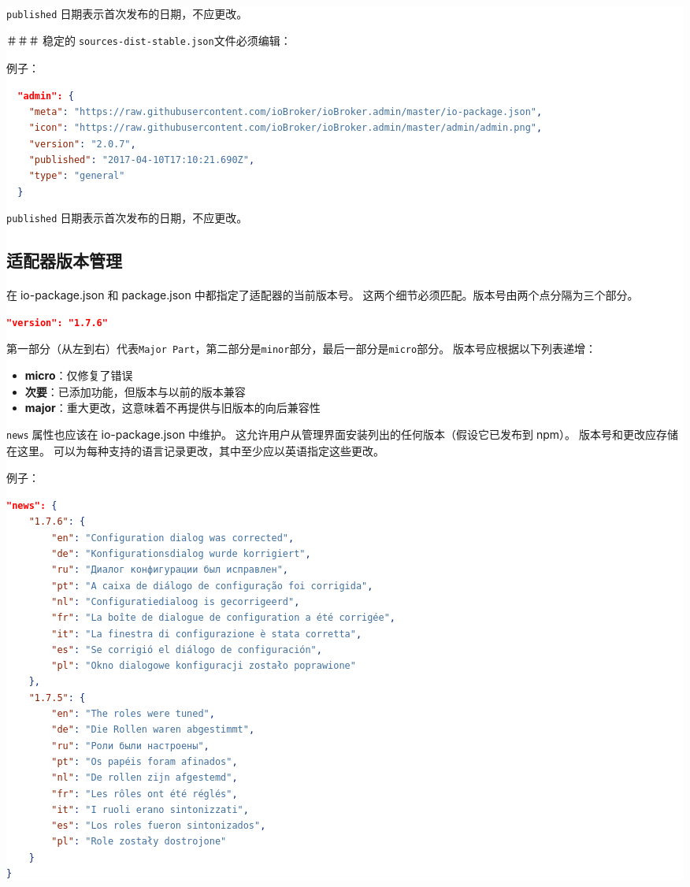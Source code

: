 `published` 日期表示首次发布的日期，不应更改。

＃＃＃ 稳定的
`sources-dist-stable.json`文件必须编辑：

例子：

```json
  "admin": {
    "meta": "https://raw.githubusercontent.com/ioBroker/ioBroker.admin/master/io-package.json",
    "icon": "https://raw.githubusercontent.com/ioBroker/ioBroker.admin/master/admin/admin.png",
    "version": "2.0.7",
    "published": "2017-04-10T17:10:21.690Z",
    "type": "general"
  }
```

`published` 日期表示首次发布的日期，不应更改。

## 适配器版本管理
在 io-package.json 和 package.json 中都指定了适配器的当前版本号。
这两个细节必须匹配。版本号由两个点分隔为三个部分。

```json
"version": "1.7.6"
```

第一部分（从左到右）代表`Major Part`，第二部分是`minor`部分，最后一部分是`micro`部分。
版本号应根据以下列表递增：

- **micro**：仅修复了错误
- **次要**：已添加功能，但版本与以前的版本兼容
- **major**：重大更改，这意味着不再提供与旧版本的向后兼容性

`news` 属性也应该在 io-package.json 中维护。
这允许用户从管理界面安装列出的任何版本（假设它已发布到 npm）。
版本号和更改应存储在这里。
可以为每种支持的语言记录更改，其中至少应以英语指定这些更改。

例子：

```json
"news": {
    "1.7.6": {
        "en": "Configuration dialog was corrected",
        "de": "Konfigurationsdialog wurde korrigiert",
        "ru": "Диалог конфигурации был исправлен",
        "pt": "A caixa de diálogo de configuração foi corrigida",
        "nl": "Configuratiedialoog is gecorrigeerd",
        "fr": "La boîte de dialogue de configuration a été corrigée",
        "it": "La finestra di configurazione è stata corretta",
        "es": "Se corrigió el diálogo de configuración",
        "pl": "Okno dialogowe konfiguracji zostało poprawione"
    },
    "1.7.5": {
        "en": "The roles were tuned",
        "de": "Die Rollen waren abgestimmt",
        "ru": "Роли были настроены",
        "pt": "Os papéis foram afinados",
        "nl": "De rollen zijn afgestemd",
        "fr": "Les rôles ont été réglés",
        "it": "I ruoli erano sintonizzati",
        "es": "Los roles fueron sintonizados",
        "pl": "Role zostały dostrojone"
    }
}
```

